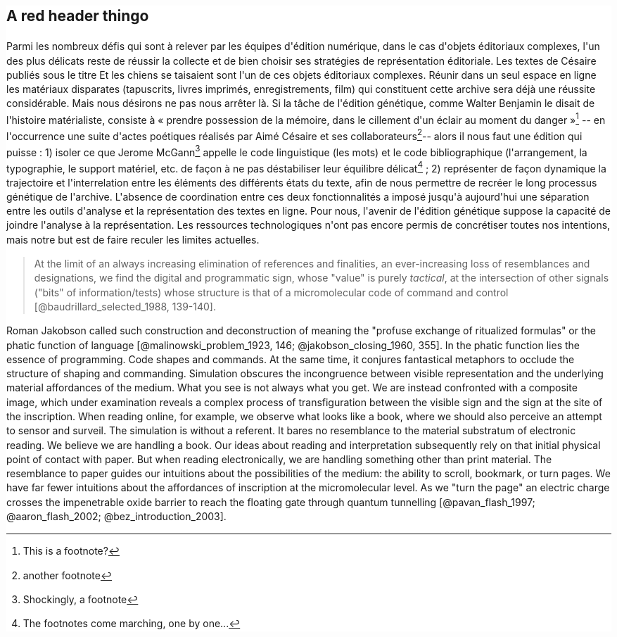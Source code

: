 A red header thingo
-------------------

Parmi les nombreux défis qui sont à relever par les équipes d'édition
numérique, dans le cas d'objets éditoriaux complexes, l'un des plus
délicats reste de réussir la collecte et de bien choisir ses stratégies
de représentation éditoriale. Les textes de Césaire publiés sous le
titre Et les chiens se taisaient sont l'un de ces objets éditoriaux
complexes. Réunir dans un seul espace en ligne les matériaux disparates
(tapuscrits, livres imprimés, enregistrements, film) qui constituent
cette archive sera déjà une réussite considérable. Mais nous désirons ne
pas nous arrêter là. Si la tâche de l'édition génétique, comme Walter
Benjamin le disait de l'histoire matérialiste, consiste à « prendre
possession de la mémoire, dans le cillement d'un éclair au moment du
danger »[^5] -- en l'occurrence une suite d'actes poétiques réalisés par
Aimé Césaire et ses collaborateurs[^6]-- alors il nous faut une édition
qui puisse : 1) isoler ce que Jerome McGann[^7] appelle le code
linguistique (les mots) et le code bibliographique (l'arrangement, la
typographie, le support matériel, etc. de façon à ne pas déstabiliser
leur équilibre délicat[^8] ; 2) représenter de façon dynamique la
trajectoire et l'interrelation entre les éléments des différents états
du texte, afin de nous permettre de recréer le long processus génétique
de l'archive. L'absence de coordination entre ces deux fonctionnalités a
imposé jusqu'à aujourd'hui une séparation entre les outils d'analyse et
la représentation des textes en ligne. Pour nous, l'avenir de l'édition
génétique suppose la capacité de joindre l'analyse à la représentation.
Les ressources technologiques n'ont pas encore permis de concrétiser
toutes nos intentions, mais notre but est de faire reculer les limites
actuelles.

> At the limit of an always increasing elimination of references and
> finalities, an ever-increasing loss of resemblances and designations,
> we find the digital and programmatic sign, whose "value" is purely
> *tactical*, at the intersection of other signals ("bits" of
> information/tests) whose structure is that of a micromolecular code of
> command and control [@baudrillard_selected_1988, 139-140].

Roman Jakobson called such construction and deconstruction of meaning
the "profuse exchange of ritualized formulas" or the phatic function of
language [@malinowski_problem_1923, 146; @jakobson_closing_1960, 355].
In the phatic function lies the essence of programming. Code shapes and
commands. At the same time, it conjures fantastical metaphors to occlude
the structure of shaping and commanding. Simulation obscures the
incongruence between visible representation and the underlying material
affordances of the medium. What you see is not always what you get. We
are instead confronted with a composite image, which under examination
reveals a complex process of transfiguration between the visible sign
and the sign at the site of the inscription. When reading online, for
example, we observe what looks like a book, where we should also
perceive an attempt to sensor and surveil. The simulation is without a
referent. It bares no resemblance to the material substratum of
electronic reading. We believe we are handling a book. Our ideas about
reading and interpretation subsequently rely on that initial physical
point of contact with paper. But when reading electronically, we are
handling something other than print material. The resemblance to paper
guides our intuitions about the possibilities of the medium: the ability
to scroll, bookmark, or turn pages. We have far fewer intuitions about
the affordances of inscription at the micromolecular level. As we "turn
the page" an electric charge crosses the impenetrable oxide barrier to
reach the floating gate through quantum tunnelling
[@pavan_flash_1997; @aaron_flash_2002; @bez_introduction_2003].


[^1]: A rare first page footnote
[^2]: oooh
[^3]: just trying to
[^4]: argh
[^5]: This is a footnote?
[^6]: another footnote
[^7]: Shockingly, a footnote
[^8]: The footnotes come marching, one by one...
[^9]: [@lakoff_contemporary_1998] See also @turner_conceptual_1995;
[^10]: The notion of "digital text" itself is a metaphor. Files do not
[^11]: For example, see Paul Ricoeur writing on the change in media from